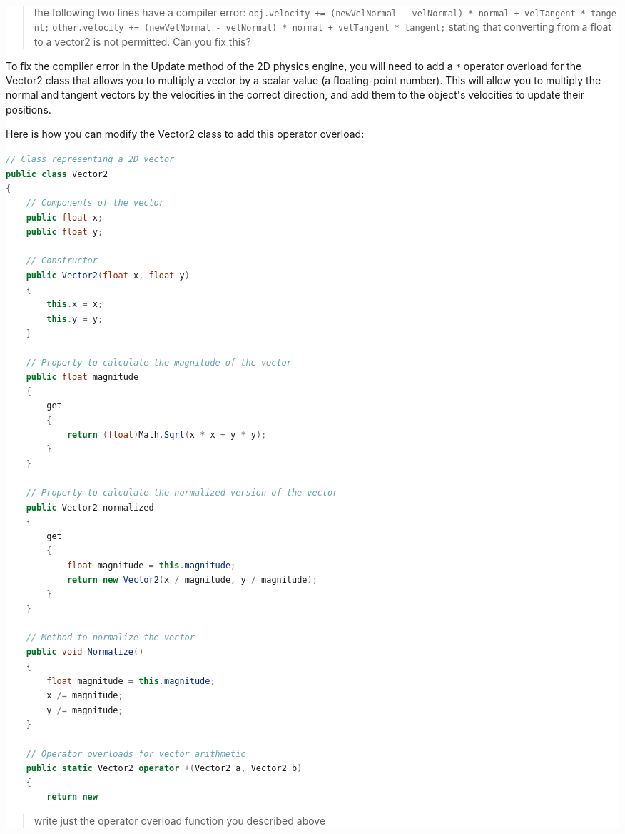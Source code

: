 > the following two lines have a compiler error: 
`obj.velocity += (newVelNormal - velNormal) * normal + velTangent * tangent;` 
`other.velocity += (newVelNormal - velNormal) * normal + velTangent * tangent;` 
stating that converting from a float to a vector2 is not permitted. Can you fix this?

To fix the compiler error in the Update method of the 2D physics engine, you will need to add a `*` operator overload for the Vector2 class that allows you to multiply a vector by a scalar value (a floating-point number). This will allow you to multiply the normal and tangent vectors by the velocities in the correct direction, and add them to the object's velocities to update their positions.

Here is how you can modify the Vector2 class to add this operator overload:
```cs
// Class representing a 2D vector
public class Vector2
{
    // Components of the vector
    public float x;
    public float y;

    // Constructor
    public Vector2(float x, float y)
    {
        this.x = x;
        this.y = y;
    }

    // Property to calculate the magnitude of the vector
    public float magnitude
    {
        get
        {
            return (float)Math.Sqrt(x * x + y * y);
        }
    }

    // Property to calculate the normalized version of the vector
    public Vector2 normalized
    {
        get
        {
            float magnitude = this.magnitude;
            return new Vector2(x / magnitude, y / magnitude);
        }
    }

    // Method to normalize the vector
    public void Normalize()
    {
        float magnitude = this.magnitude;
        x /= magnitude;
        y /= magnitude;
    }

    // Operator overloads for vector arithmetic
    public static Vector2 operator +(Vector2 a, Vector2 b)
    {
        return new
```
> write just the operator overload function you described above
